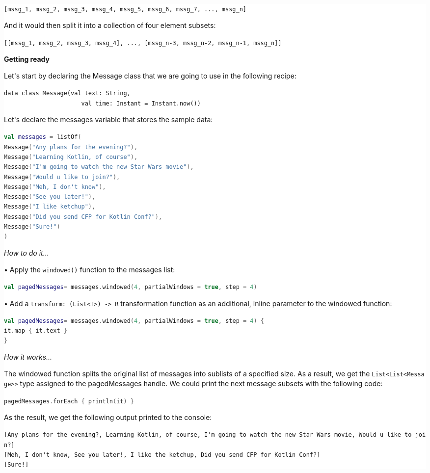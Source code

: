 `[mssg_1, mssg_2, mssg_3, mssg_4, mssg_5, mssg_6, mssg_7, ..., mssg_n]`

And it would then split it into a collection of four element subsets:

`[[mssg_1, mssg_2, mssg_3, mssg_4], ..., [mssg_n-3, mssg_n-2, mssg_n-1, mssg_n]]`

**Getting ready**

Let's start by declaring the Message class that we are going to use in the following recipe:
```
data class Message(val text: String,
                      val time: Instant = Instant.now())
```
Let's declare the messages variable that stores the sample data:
```kotlin
val messages = listOf(
Message("Any plans for the evening?"),
Message("Learning Kotlin, of course"),
Message("I'm going to watch the new Star Wars movie"),
Message("Would u like to join?"),
Message("Meh, I don't know"),
Message("See you later!"),
Message("I like ketchup"),
Message("Did you send CFP for Kotlin Conf?"),
Message("Sure!")
)
```

_How to do it..._

• Apply the `windowed()` function to the messages list: 
```kotlin
val pagedMessages= messages.windowed(4, partialWindows = true, step = 4)
```

• Add a `transform: (List<T>) -> R` transformation function as an additional, inline parameter to the windowed function:
```kotlin
val pagedMessages= messages.windowed(4, partialWindows = true, step = 4) { 
it.map { it.text }
}
```

_How it works..._

The windowed function splits the original list of messages into sublists of a specified size.
As a result, we get the `List<List<Message>>` type assigned to the pagedMessages handle. 
We could print the next message subsets with the following code:
```kotlin
pagedMessages.forEach { println(it) }
```

As the result, we get the following output printed to the console:
```text
[Any plans for the evening?, Learning Kotlin, of course, I'm going to watch the new Star Wars movie, Would u like to join?]
[Meh, I don't know, See you later!, I like the ketchup, Did you send CFP for Kotlin Conf?]
[Sure!]
```
